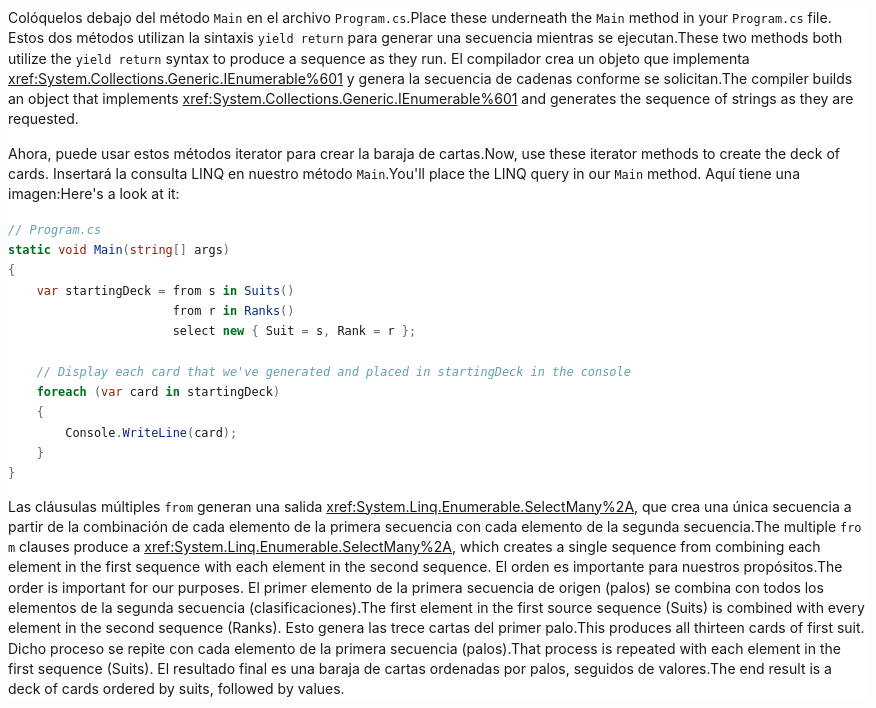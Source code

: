 <span data-ttu-id="a82dd-144">Colóquelos debajo del método `Main` en el archivo `Program.cs`.</span><span class="sxs-lookup"><span data-stu-id="a82dd-144">Place these underneath the `Main` method in your `Program.cs` file.</span></span> <span data-ttu-id="a82dd-145">Estos dos métodos utilizan la sintaxis `yield return` para generar una secuencia mientras se ejecutan.</span><span class="sxs-lookup"><span data-stu-id="a82dd-145">These two methods both utilize the `yield return` syntax to produce a sequence as they run.</span></span> <span data-ttu-id="a82dd-146">El compilador crea un objeto que implementa <xref:System.Collections.Generic.IEnumerable%601> y genera la secuencia de cadenas conforme se solicitan.</span><span class="sxs-lookup"><span data-stu-id="a82dd-146">The compiler builds an object that implements <xref:System.Collections.Generic.IEnumerable%601> and generates the sequence of strings as they are requested.</span></span>

<span data-ttu-id="a82dd-147">Ahora, puede usar estos métodos iterator para crear la baraja de cartas.</span><span class="sxs-lookup"><span data-stu-id="a82dd-147">Now, use these iterator methods to create the deck of cards.</span></span> <span data-ttu-id="a82dd-148">Insertará la consulta LINQ en nuestro método `Main`.</span><span class="sxs-lookup"><span data-stu-id="a82dd-148">You'll place the LINQ query in our `Main` method.</span></span> <span data-ttu-id="a82dd-149">Aquí tiene una imagen:</span><span class="sxs-lookup"><span data-stu-id="a82dd-149">Here's a look at it:</span></span>

```csharp
// Program.cs
static void Main(string[] args)
{
    var startingDeck = from s in Suits()
                       from r in Ranks()
                       select new { Suit = s, Rank = r };

    // Display each card that we've generated and placed in startingDeck in the console
    foreach (var card in startingDeck)
    {
        Console.WriteLine(card);
    }
}
```

<span data-ttu-id="a82dd-150">Las cláusulas múltiples `from` generan una salida <xref:System.Linq.Enumerable.SelectMany%2A>, que crea una única secuencia a partir de la combinación de cada elemento de la primera secuencia con cada elemento de la segunda secuencia.</span><span class="sxs-lookup"><span data-stu-id="a82dd-150">The multiple `from` clauses produce a <xref:System.Linq.Enumerable.SelectMany%2A>, which creates a single sequence from combining each element in the first sequence with each element in the second sequence.</span></span> <span data-ttu-id="a82dd-151">El orden es importante para nuestros propósitos.</span><span class="sxs-lookup"><span data-stu-id="a82dd-151">The order is important for our purposes.</span></span> <span data-ttu-id="a82dd-152">El primer elemento de la primera secuencia de origen (palos) se combina con todos los elementos de la segunda secuencia (clasificaciones).</span><span class="sxs-lookup"><span data-stu-id="a82dd-152">The first element in the first source sequence (Suits) is combined with every element in the second sequence (Ranks).</span></span> <span data-ttu-id="a82dd-153">Esto genera las trece cartas del primer palo.</span><span class="sxs-lookup"><span data-stu-id="a82dd-153">This produces all thirteen cards of first suit.</span></span> <span data-ttu-id="a82dd-154">Dicho proceso se repite con cada elemento de la primera secuencia (palos).</span><span class="sxs-lookup"><span data-stu-id="a82dd-154">That process is repeated with each element in the first sequence (Suits).</span></span> <span data-ttu-id="a82dd-155">El resultado final es una baraja de cartas ordenadas por palos, seguidos de valores.</span><span class="sxs-lookup"><span data-stu-id="a82dd-155">The end result is a deck of cards ordered by suits, followed by values.</span></span>
